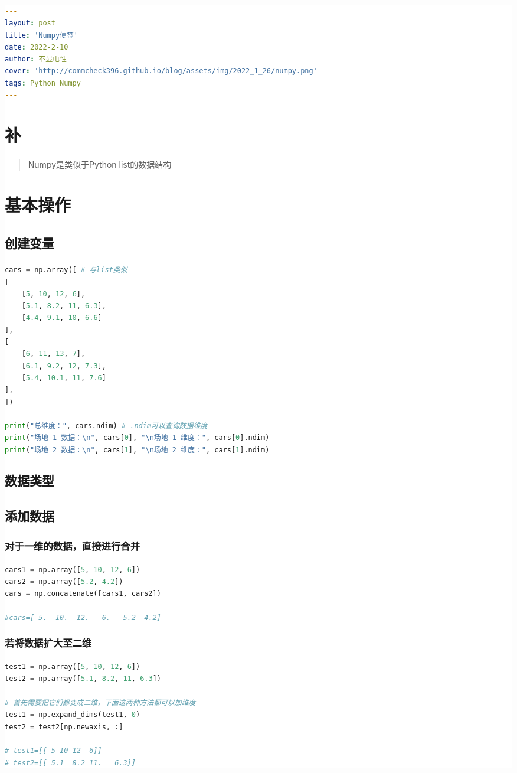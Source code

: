 ```yaml
---
layout: post
title: 'Numpy便签'
date: 2022-2-10
author: 不显电性
cover: 'http://commcheck396.github.io/blog/assets/img/2022_1_26/numpy.png'
tags: Python Numpy
---
```


# 补

> Numpy是类似于Python list的数据结构

# 基本操作

## 创建变量
```python 
cars = np.array([ # 与list类似
[
    [5, 10, 12, 6],
    [5.1, 8.2, 11, 6.3],
    [4.4, 9.1, 10, 6.6]
],
[
    [6, 11, 13, 7],
    [6.1, 9.2, 12, 7.3],
    [5.4, 10.1, 11, 7.6]
],
])

print("总维度：", cars.ndim) # .ndim可以查询数据维度
print("场地 1 数据：\n", cars[0], "\n场地 1 维度：", cars[0].ndim)
print("场地 2 数据：\n", cars[1], "\n场地 2 维度：", cars[1].ndim)
```

## 数据类型


## 添加数据
### 对于一维的数据，直接进行合并
```python
cars1 = np.array([5, 10, 12, 6])
cars2 = np.array([5.2, 4.2])
cars = np.concatenate([cars1, cars2])

#cars=[ 5.  10.  12.   6.   5.2  4.2]
```
### 若将数据扩大至二维
```python
test1 = np.array([5, 10, 12, 6])
test2 = np.array([5.1, 8.2, 11, 6.3])

# 首先需要把它们都变成二维，下面这两种方法都可以加维度
test1 = np.expand_dims(test1, 0)
test2 = test2[np.newaxis, :]

# test1=[[ 5 10 12  6]]
# test2=[[ 5.1  8.2 11.   6.3]]
```
